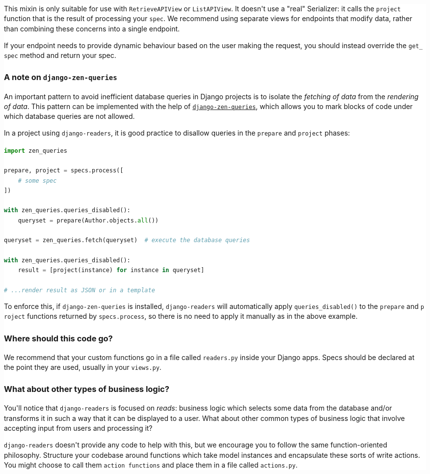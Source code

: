 This mixin is only suitable for use with `RetrieveAPIView` or `ListAPIView`. It doesn't use a "real" Serializer: it calls the `project` function that is the result of processing your `spec`. We recommend using separate views for endpoints that modify data, rather than combining these concerns into a single endpoint.

If your endpoint needs to provide dynamic behaviour based on the user making the request, you should instead override the `get_spec` method and return your spec.

### A note on `django-zen-queries`

An important pattern to avoid inefficient database queries in Django projects is to isolate the *fetching of data* from the *rendering of data*. This pattern can be implemented with the help of [`django-zen-queries`](https://github.com/dabapps/django-zen-queries), which allows you to mark blocks of code under which database queries are not allowed.

In a project using `django-readers`, it is good practice to disallow queries in the `prepare` and `project` phases:

```python
import zen_queries

prepare, project = specs.process([
    # some spec
])

with zen_queries.queries_disabled():
    queryset = prepare(Author.objects.all())

queryset = zen_queries.fetch(queryset)  # execute the database queries

with zen_queries.queries_disabled():
    result = [project(instance) for instance in queryset]

# ...render result as JSON or in a template
```

To enforce this, if `django-zen-queries` is installed, `django-readers` will automatically apply
`queries_disabled()` to the `prepare` and `project` functions returned by `specs.process`, so there is no need to apply it manually as in the above example.

### Where should this code go?

We recommend that your custom functions go in a file called `readers.py` inside your Django apps. Specs should be declared at the point they are used, usually in your `views.py`.

### What about other types of business logic?

You'll notice that `django-readers` is focused on _reads_: business logic which selects some data from the database and/or transforms it in such a way that it can be displayed to a user. What about other common types of business logic that involve accepting input from users and processing it?

`django-readers` doesn't provide any code to help with this, but we encourage you to follow the same function-oriented philosophy. Structure your codebase around functions which take model instances and encapsulate these sorts of write actions. You might choose to call them `action functions` and place them in a file called `actions.py`.
